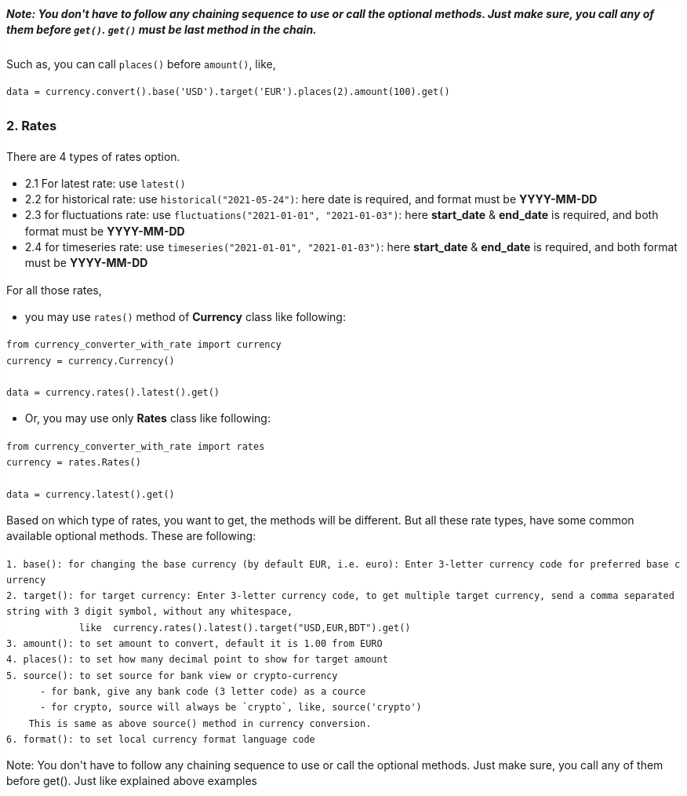 ##### Note: You don't have to follow any chaining sequence to use or call the optional methods. Just make sure, you call any of them before `get()`. `get()` must be last method in the chain.

Such as, you can call `places()` before `amount()`, like,
```
data = currency.convert().base('USD').target('EUR').places(2).amount(100).get()
```

### 2. Rates
There are 4 types of rates option. 
- 2.1 For latest rate: use `latest()`
- 2.2 for historical rate: use `historical("2021-05-24")`: here date is required, and format must be **YYYY-MM-DD**
- 2.3 for fluctuations rate: use `fluctuations("2021-01-01", "2021-01-03")`: here **start_date** & **end_date** is required, and both format must be **YYYY-MM-DD**
- 2.4 for timeseries rate: use `timeseries("2021-01-01", "2021-01-03")`: here **start_date** & **end_date** is required, and both format must be **YYYY-MM-DD**

For all those rates, 
- you may use `rates()` method of **Currency** class like following:
```
from currency_converter_with_rate import currency
currency = currency.Currency()

data = currency.rates().latest().get()
```
- Or, you may use only **Rates** class like following:
```
from currency_converter_with_rate import rates
currency = rates.Rates()

data = currency.latest().get()
```

Based on which type of rates, you want to get, the methods will be different. But all these rate types, have some common available optional methods. These are following:

    1. base(): for changing the base currency (by default EUR, i.e. euro): Enter 3-letter currency code for preferred base currency
    2. target(): for target currency: Enter 3-letter currency code, to get multiple target currency, send a comma separated string with 3 digit symbol, without any whitespace, 
                 like  currency.rates().latest().target("USD,EUR,BDT").get()
    3. amount(): to set amount to convert, default it is 1.00 from EURO
    4. places(): to set how many decimal point to show for target amount
    5. source(): to set source for bank view or crypto-currency
          - for bank, give any bank code (3 letter code) as a cource
          - for crypto, source will always be `crypto`, like, source('crypto')
        This is same as above source() method in currency conversion.
    6. format(): to set local currency format language code

Note: You don't have to follow any chaining sequence to use or call the optional methods. Just make sure, you call any of them before get(). Just like explained above examples
